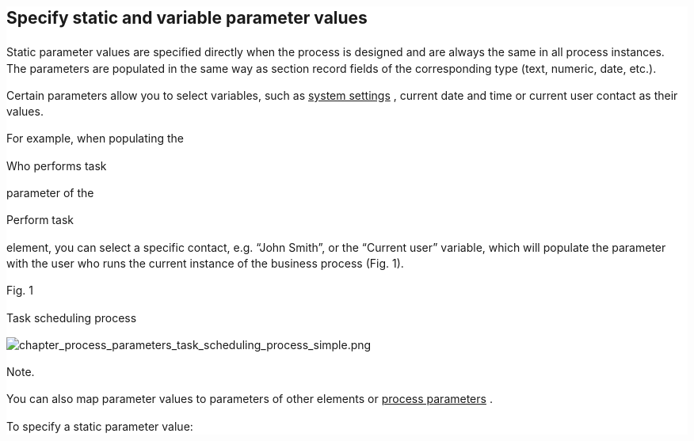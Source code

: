 







 Specify static and variable parameter values
---------------------------------------------------



 Static parameter values are specified directly when the process is designed and are always the same in all process instances. The parameters are populated in the same way as section record fields of the corresponding type (text, numeric, date, etc.).
 



 Certain parameters allow you to select variables, such as
 [system settings](https://academy.creatio.com/documents?product=base&ver=7&id=269) 
 , current date and time or current user contact as their values.
 



 For example, when populating the
 
 Who performs task
 
 parameter of the
 
 Perform task
 
 element, you can select a specific contact, e.g. “John Smith”, or the “Current user” variable, which will populate the parameter with the user who runs the current instance of the business process (Fig. 1).
 





 Fig. 1
 

 Task scheduling process
 

![chapter_process_parameters_task_scheduling_process_simple.png](/guides/sites/en/files/documentation/user/en/bpms/BPMonlineHelp/chapter_process_creation_parameters/chapter_process_parameters_task_scheduling_process_simple.png)





 Note.
 
 You can also map parameter values to parameters of other elements or
 [process parameters](/docs/7-17/user/bpm_tools/business_process_setup/parameters/process_parameters) 
 .
 




 To specify a static parameter value:
 

